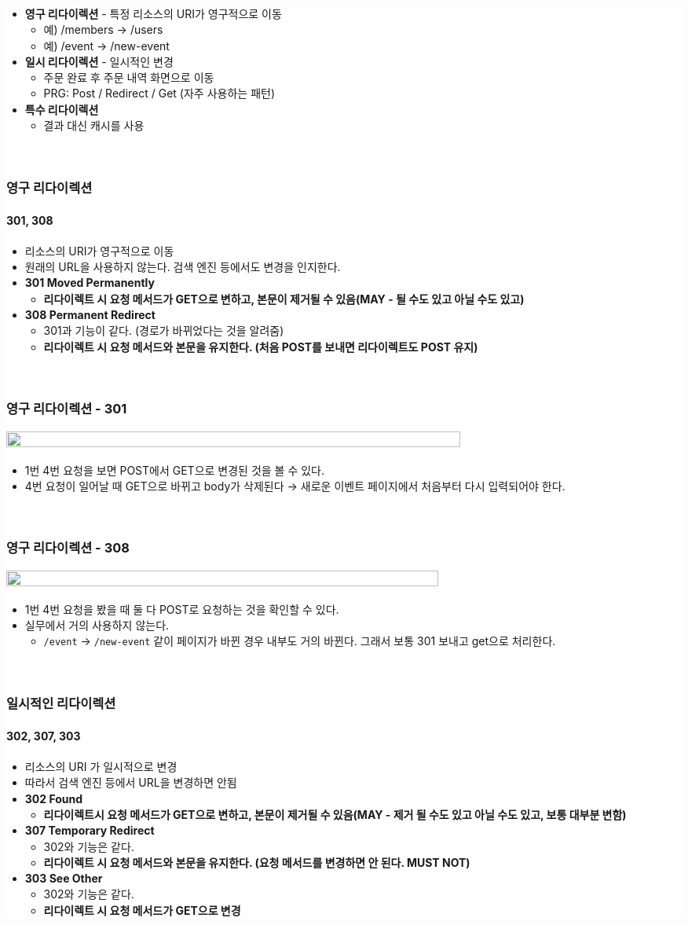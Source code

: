 - **영구 리다이렉션** - 특정 리소스의 URI가 영구적으로 이동
    - 예) /members → /users
    - 예) /event → /new-event
- **일시 리다이렉션** - 일시적인 변경
    - 주문 완료 후 주문 내역 화면으로 이동
    - PRG: Post / Redirect / Get (자주 사용하는 패턴)
- **특수 리다이렉션**
    - 결과 대신 캐시를 사용

<br>

### 영구 리다이렉션

#### 301, 308

- 리소스의 URI가 영구적으로 이동
- 원래의 URL을 사용하지 않는다. 검색 엔진 등에서도 변경을 인지한다.
- **301 Moved Permanently**
    - **리다이렉트 시 요청 메서드가 GET으로 변하고, 본문이 제거될 수 있음(MAY - 될 수도 있고 아닐 수도 있고)**
- **308 Permanent Redirect**
    - 301과 기능이 같다. (경로가 바뀌었다는 것을 알려줌)
    - **리다이렉트 시 요청 메서드와 본문을 유지한다. (처음 POST를 보내면 리다이렉트도 POST 유지)**

<br>

### 영구 리다이렉션 - 301

<img src=https://github.com/muyaaho/http-basic/assets/76798969/d66cbdad-6d7f-4225-8466-50ae4bff470d) width="82%" height="82%"/><br>

- 1번 4번 요청을 보면 POST에서 GET으로 변경된 것을 볼 수 있다.
- 4번 요청이 일어날 때 GET으로 바뀌고 body가 삭제된다 → 새로운 이벤트 페이지에서 처음부터 다시 입력되어야 한다.

<br>

### 영구 리다이렉션 - 308

<img src=https://github.com/muyaaho/http-basic/assets/76798969/e49e9d2a-7ca2-484a-9b09-aa74fab4bc86) width="80%" height="80%"/><br>

- 1번 4번 요청을 봤을 때 둘 다 POST로 요청하는 것을 확인할 수 있다.
- 실무에서 거의 사용하지 않는다.
    - `/event` → `/new-event` 같이 페이지가 바뀐 경우 내부도 거의 바뀐다. 그래서 보통 301 보내고 get으로 처리한다.

<br>

### 일시적인 리다이렉션

#### 302, 307, 303

- 리소스의 URI 가 일시적으로 변경
- 따라서 검색 엔진 등에서 URL을 변경하면 안됨
- **302 Found**
    - **리다이렉트시 요청 메서드가 GET으로 변하고, 본문이 제거될 수 있음(MAY - 제거 될 수도 있고 아닐 수도 있고, 보통 대부분 변함)**
- **307 Temporary Redirect**
    - 302와 기능은 같다.
    - **리다이렉트 시 요청 메서드와 본문을 유지한다. (요청 메서드를 변경하면 안 된다. MUST NOT)**
- **303 See Other**
    - 302와 기능은 같다.
    - **리다이렉트 시 요청 메서드가 GET으로 변경**
